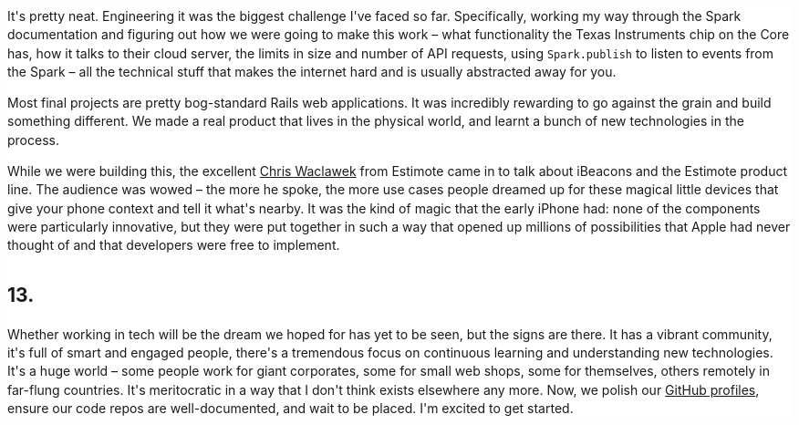 It's pretty neat. Engineering it was the biggest challenge I've faced so far. Specifically, working my way through the Spark documentation and figuring out how we were going to make this work – what functionality the Texas Instruments chip on the Core has, how it talks to their cloud server, the limits in size and number of API requests, using `Spark.publish` to listen to events from the Spark – all the technical stuff that makes the internet hard and is usually abstracted away for you.

Most final projects are pretty bog-standard Rails web applications. It was incredibly rewarding to go against the grain and build something different. We made a real product that lives in the physical world, and learnt a bunch of new technologies in the process.

While we were building this, the excellent [Chris Waclawek](https://twitter.com/chriswaclawek) from Estimote came in to talk about iBeacons and the Estimote product line. The audience was wowed – the more he spoke, the more use cases people dreamed up for these magical little devices that give your phone context and tell it what's nearby. It was the kind of magic that the early iPhone had: none of the components were particularly innovative, but they were put together in such a way that opened up millions of possibilities that Apple had never thought of and that developers were free to implement.

## 13.

Whether working in tech will be the dream we hoped for has yet to be seen, but the signs are there. It has a vibrant community, it's full of smart and engaged people, there's a tremendous focus on continuous learning and understanding new technologies. It's a huge world – some people work for giant corporates, some for small web shops, some for themselves, others remotely in far-flung countries. It's meritocratic in a way that I don't think exists elsewhere any more. Now, we polish our [GitHub profiles](http://github.com/henryaj/cv), ensure our code repos are well-documented, and wait to be placed. I'm excited to get started.
